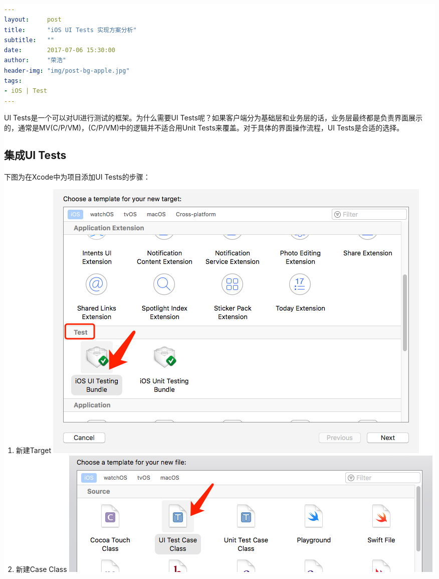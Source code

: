 ```yaml
---
layout:     post
title:      "iOS UI Tests 实现方案分析"
subtitle:   ""
date:       2017-07-06 15:30:00
author:     "荣浩"
header-img: "img/post-bg-apple.jpg"
tags:
- iOS | Test
---
```


UI Tests是一个可以对UI进行测试的框架。为什么需要UI Tests呢？如果客户端分为基础层和业务层的话，业务层最终都是负责界面展示的，通常是MV(C/P/VM)，(C/P/VM)中的逻辑并不适合用Unit Tests来覆盖。对于具体的界面操作流程，UI Tests是合适的选择。

## 集成UI Tests
下图为在Xcode中为项目添加UI Tests的步骤：
1. 新建Target
![](/assets/images/2017-7-6/UITests_AddBuddle.png)
2. 新建Case Class
![](/assets/images/2017-7-6/UITests_AddCaseClass.png)
